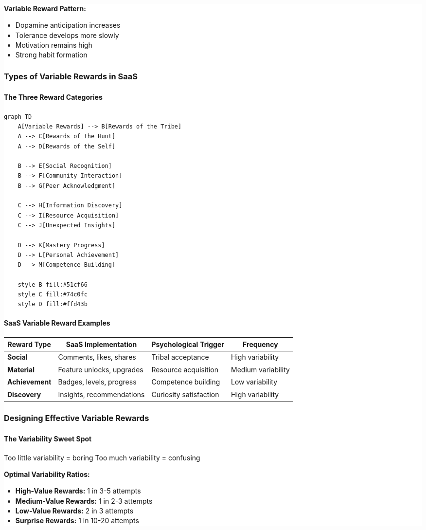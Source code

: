 **Variable Reward Pattern:**
- Dopamine anticipation increases
- Tolerance develops more slowly
- Motivation remains high
- Strong habit formation

### Types of Variable Rewards in SaaS

#### The Three Reward Categories

```mermaid
graph TD
    A[Variable Rewards] --> B[Rewards of the Tribe]
    A --> C[Rewards of the Hunt]
    A --> D[Rewards of the Self]
    
    B --> E[Social Recognition]
    B --> F[Community Interaction]
    B --> G[Peer Acknowledgment]
    
    C --> H[Information Discovery]
    C --> I[Resource Acquisition]
    C --> J[Unexpected Insights]
    
    D --> K[Mastery Progress]
    D --> L[Personal Achievement]
    D --> M[Competence Building]
    
    style B fill:#51cf66
    style C fill:#74c0fc
    style D fill:#ffd43b
```

#### SaaS Variable Reward Examples

| Reward Type | SaaS Implementation | Psychological Trigger | Frequency |
|-------------|--------------------|--------------------|-----------|
| **Social** | Comments, likes, shares | Tribal acceptance | High variability |
| **Material** | Feature unlocks, upgrades | Resource acquisition | Medium variability |
| **Achievement** | Badges, levels, progress | Competence building | Low variability |
| **Discovery** | Insights, recommendations | Curiosity satisfaction | High variability |

### Designing Effective Variable Rewards

#### The Variability Sweet Spot
Too little variability = boring
Too much variability = confusing

**Optimal Variability Ratios:**
- **High-Value Rewards:** 1 in 3-5 attempts
- **Medium-Value Rewards:** 1 in 2-3 attempts  
- **Low-Value Rewards:** 2 in 3 attempts
- **Surprise Rewards:** 1 in 10-20 attempts
